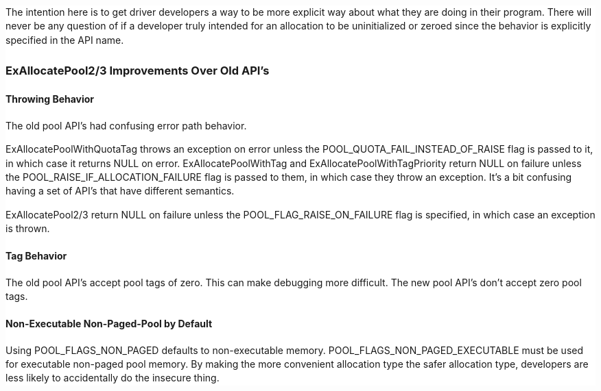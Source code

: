 



The intention here is to get driver developers a way to be more explicit way about what they are doing in their program. There will never be any question of if a developer truly intended for an allocation to be uninitialized or zeroed since the behavior is explicitly specified in the API name.





### ExAllocatePool2/3 Improvements Over Old API’s





#### Throwing Behavior





The old pool API’s had confusing error path behavior.





ExAllocatePoolWithQuotaTag throws an exception on error unless the POOL_QUOTA_FAIL_INSTEAD_OF_RAISE flag is passed to it, in which case it returns NULL on error. ExAllocatePoolWithTag and ExAllocatePoolWithTagPriority return NULL on failure unless the POOL_RAISE_IF_ALLOCATION_FAILURE flag is passed to them, in which case they throw an exception. It’s a bit confusing having a set of API’s that have different semantics.





ExAllocatePool2/3 return NULL on failure unless the POOL_FLAG_RAISE_ON_FAILURE flag is specified, in which case an exception is thrown.





#### Tag Behavior





The old pool API’s accept pool tags of zero. This can make debugging more difficult. The new pool API’s don’t accept zero pool tags.





#### Non-Executable Non-Paged-Pool by Default





Using POOL_FLAGS_NON_PAGED defaults to non-executable memory. POOL_FLAGS_NON_PAGED_EXECUTABLE must be used for executable non-paged pool memory. By making the more convenient allocation type the safer allocation type, developers are less likely to accidentally do the insecure thing.



